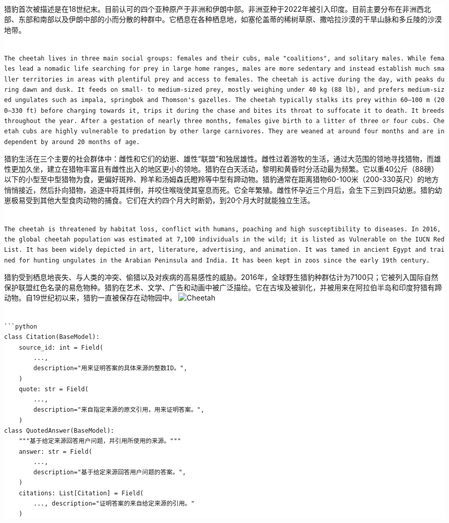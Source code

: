 ```markdown

```
猎豹首次被描述是在18世纪末。目前认可的四个亚种原产于非洲和伊朗中部。非洲亚种于2022年被引入印度。目前主要分布在非洲西北部、东部和南部以及伊朗中部的小而分散的种群中。它栖息在各种栖息地，如塞伦盖蒂的稀树草原、撒哈拉沙漠的干旱山脉和多丘陵的沙漠地带。
```markdown

The cheetah lives in three main social groups: females and their cubs, male "coalitions", and solitary males. While females lead a nomadic life searching for prey in large home ranges, males are more sedentary and instead establish much smaller territories in areas with plentiful prey and access to females. The cheetah is active during the day, with peaks during dawn and dusk. It feeds on small- to medium-sized prey, mostly weighing under 40 kg (88 lb), and prefers medium-sized ungulates such as impala, springbok and Thomson's gazelles. The cheetah typically stalks its prey within 60–100 m (200–330 ft) before charging towards it, trips it during the chase and bites its throat to suffocate it to death. It breeds throughout the year. After a gestation of nearly three months, females give birth to a litter of three or four cubs. Cheetah cubs are highly vulnerable to predation by other large carnivores. They are weaned at around four months and are independent by around 20 months of age.

```
猎豹生活在三个主要的社会群体中：雌性和它们的幼崽、雄性“联盟”和独居雄性。雌性过着游牧的生活，通过大范围的领地寻找猎物，而雄性更加久坐，建立在猎物丰富且有雌性出入的地区更小的领地。猎豹在白天活动，黎明和黄昏时分活动最为频繁。它以重40公斤（88磅）以下的小型至中型猎物为食，更偏好斑羚、羚羊和汤姆森氏瞪羚等中型有蹄动物。猎豹通常在距离猎物60-100米（200-330英尺）的地方悄悄接近，然后扑向猎物，追逐中将其绊倒，并咬住喉咙使其窒息而死。它全年繁殖。雌性怀孕近三个月后，会生下三到四只幼崽。猎豹幼崽极易受到其他大型食肉动物的捕食。它们在大约四个月大时断奶，到20个月大时就能独立生活。
```markdown

The cheetah is threatened by habitat loss, conflict with humans, poaching and high susceptibility to diseases. In 2016, the global cheetah population was estimated at 7,100 individuals in the wild; it is listed as Vulnerable on the IUCN Red List. It has been widely depicted in art, literature, advertising, and animation. It was tamed in ancient Egypt and trained for hunting ungulates in the Arabian Peninsula and India. It has been kept in zoos since the early 19th century.

```
猎豹受到栖息地丧失、与人类的冲突、偷猎以及对疾病的高易感性的威胁。2016年，全球野生猎豹种群估计为7100只；它被列入国际自然保护联盟红色名录的易危物种。猎豹在艺术、文学、广告和动画中被广泛描绘。它在古埃及被驯化，并被用来在阿拉伯半岛和印度狩猎有蹄动物。自19世纪初以来，猎豹一直被保存在动物园中。
![Cheetah](https://en.wikipedia.org/wiki/Cheetah)
```

```python
class Citation(BaseModel):
    source_id: int = Field(
        ...,
        description="用来证明答案的具体来源的整数ID。",
    )
    quote: str = Field(
        ...,
        description="来自指定来源的原文引用，用来证明答案。",
    )
class QuotedAnswer(BaseModel):
    """基于给定来源回答用户问题，并引用所使用的来源。"""
    answer: str = Field(
        ...,
        description="基于给定来源回答用户问题的答案。",
    )
    citations: List[Citation] = Field(
        ..., description="证明答案的来自给定来源的引用。"
    )
```
